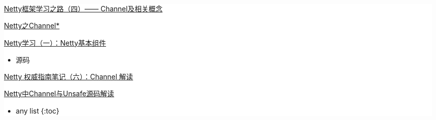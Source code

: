 [Netty框架学习之路（四）—— Channel及相关概念](https://blog.csdn.net/tjreal/article/details/79661706)

[Netty之Channel*](http://www.cnblogs.com/krcys/p/9297092.html)

[Netty学习（一）：Netty基本组件](https://blog.csdn.net/qingzhou4122/article/details/81142206)

- 源码

[Netty 权威指南笔记（六）：Channel 解读](https://blog.csdn.net/hustspy1990/article/details/78454644)

[Netty中Channel与Unsafe源码解读](https://www.jianshu.com/p/4cbbf261bd0f)

* any list
{:toc}

